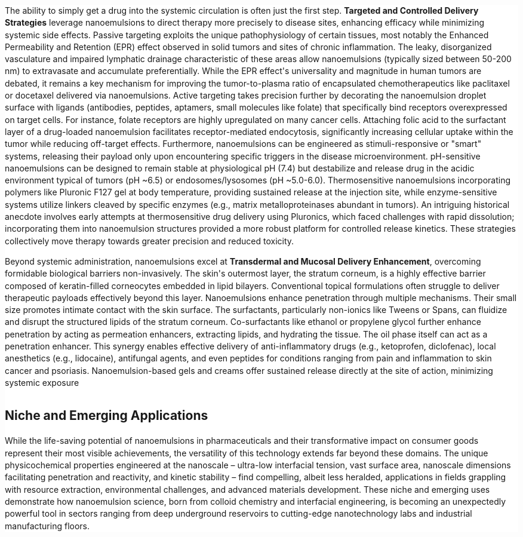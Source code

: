 The ability to simply get a drug into the systemic circulation is often just the first step. **Targeted and Controlled Delivery Strategies** leverage nanoemulsions to direct therapy more precisely to disease sites, enhancing efficacy while minimizing systemic side effects. Passive targeting exploits the unique pathophysiology of certain tissues, most notably the Enhanced Permeability and Retention (EPR) effect observed in solid tumors and sites of chronic inflammation. The leaky, disorganized vasculature and impaired lymphatic drainage characteristic of these areas allow nanoemulsions (typically sized between 50-200 nm) to extravasate and accumulate preferentially. While the EPR effect's universality and magnitude in human tumors are debated, it remains a key mechanism for improving the tumor-to-plasma ratio of encapsulated chemotherapeutics like paclitaxel or docetaxel delivered via nanoemulsions. Active targeting takes precision further by decorating the nanoemulsion droplet surface with ligands (antibodies, peptides, aptamers, small molecules like folate) that specifically bind receptors overexpressed on target cells. For instance, folate receptors are highly upregulated on many cancer cells. Attaching folic acid to the surfactant layer of a drug-loaded nanoemulsion facilitates receptor-mediated endocytosis, significantly increasing cellular uptake within the tumor while reducing off-target effects. Furthermore, nanoemulsions can be engineered as stimuli-responsive or "smart" systems, releasing their payload only upon encountering specific triggers in the disease microenvironment. pH-sensitive nanoemulsions can be designed to remain stable at physiological pH (7.4) but destabilize and release drug in the acidic environment typical of tumors (pH ~6.5) or endosomes/lysosomes (pH ~5.0-6.0). Thermosensitive nanoemulsions incorporating polymers like Pluronic F127 gel at body temperature, providing sustained release at the injection site, while enzyme-sensitive systems utilize linkers cleaved by specific enzymes (e.g., matrix metalloproteinases abundant in tumors). An intriguing historical anecdote involves early attempts at thermosensitive drug delivery using Pluronics, which faced challenges with rapid dissolution; incorporating them into nanoemulsion structures provided a more robust platform for controlled release kinetics. These strategies collectively move therapy towards greater precision and reduced toxicity.

Beyond systemic administration, nanoemulsions excel at **Transdermal and Mucosal Delivery Enhancement**, overcoming formidable biological barriers non-invasively. The skin's outermost layer, the stratum corneum, is a highly effective barrier composed of keratin-filled corneocytes embedded in lipid bilayers. Conventional topical formulations often struggle to deliver therapeutic payloads effectively beyond this layer. Nanoemulsions enhance penetration through multiple mechanisms. Their small size promotes intimate contact with the skin surface. The surfactants, particularly non-ionics like Tweens or Spans, can fluidize and disrupt the structured lipids of the stratum corneum. Co-surfactants like ethanol or propylene glycol further enhance penetration by acting as permeation enhancers, extracting lipids, and hydrating the tissue. The oil phase itself can act as a penetration enhancer. This synergy enables effective delivery of anti-inflammatory drugs (e.g., ketoprofen, diclofenac), local anesthetics (e.g., lidocaine), antifungal agents, and even peptides for conditions ranging from pain and inflammation to skin cancer and psoriasis. Nanoemulsion-based gels and creams offer sustained release directly at the site of action, minimizing systemic exposure

## Niche and Emerging Applications

While the life-saving potential of nanoemulsions in pharmaceuticals and their transformative impact on consumer goods represent their most visible achievements, the versatility of this technology extends far beyond these domains. The unique physicochemical properties engineered at the nanoscale – ultra-low interfacial tension, vast surface area, nanoscale dimensions facilitating penetration and reactivity, and kinetic stability – find compelling, albeit less heralded, applications in fields grappling with resource extraction, environmental challenges, and advanced materials development. These niche and emerging uses demonstrate how nanoemulsion science, born from colloid chemistry and interfacial engineering, is becoming an unexpectedly powerful tool in sectors ranging from deep underground reservoirs to cutting-edge nanotechnology labs and industrial manufacturing floors.
